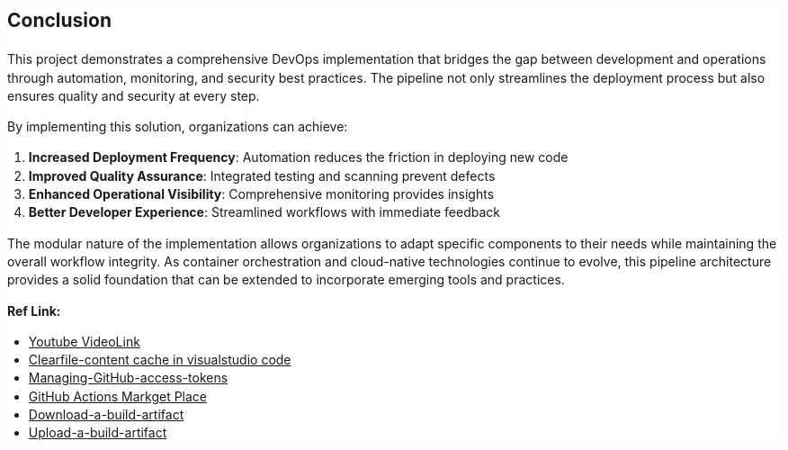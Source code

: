 ## Conclusion

This project demonstrates a comprehensive DevOps implementation that bridges the gap between development and operations through automation, monitoring, and security best practices. The pipeline not only streamlines the deployment process but also ensures quality and security at every step.

By implementing this solution, organizations can achieve:

1. **Increased Deployment Frequency**: Automation reduces the friction in deploying new code
2. **Improved Quality Assurance**: Integrated testing and scanning prevent defects
3. **Enhanced Operational Visibility**: Comprehensive monitoring provides insights
4. **Better Developer Experience**: Streamlined workflows with immediate feedback

The modular nature of the implementation allows organizations to adapt specific components to their needs while maintaining the overall workflow integrity. As container orchestration and cloud-native technologies continue to evolve, this pipeline architecture provides a solid foundation that can be extended to incorporate emerging tools and practices.



__Ref Link:__

- [Youtube VideoLink](https://www.youtube.com/watch?v=FTrTFOLbdm4)
- [Clearfile-content cache in visualstudio code](https://stackoverflow.com/questions/45216264/clear-file-content-cache-in-visual-studio-code)
- [Managing-GitHub-access-tokens](https://docs.github.com/en/authentication/keeping-your-account-and-data-secure/managing-your-personal-access-tokens)
- [GitHub Actions Markget Place](https://github.com/marketplace)
- [Download-a-build-artifact](https://github.com/marketplace/actions/download-a-build-artifact)
- [Upload-a-build-artifact](https://github.com/marketplace/actions/upload-a-build-artifact)
